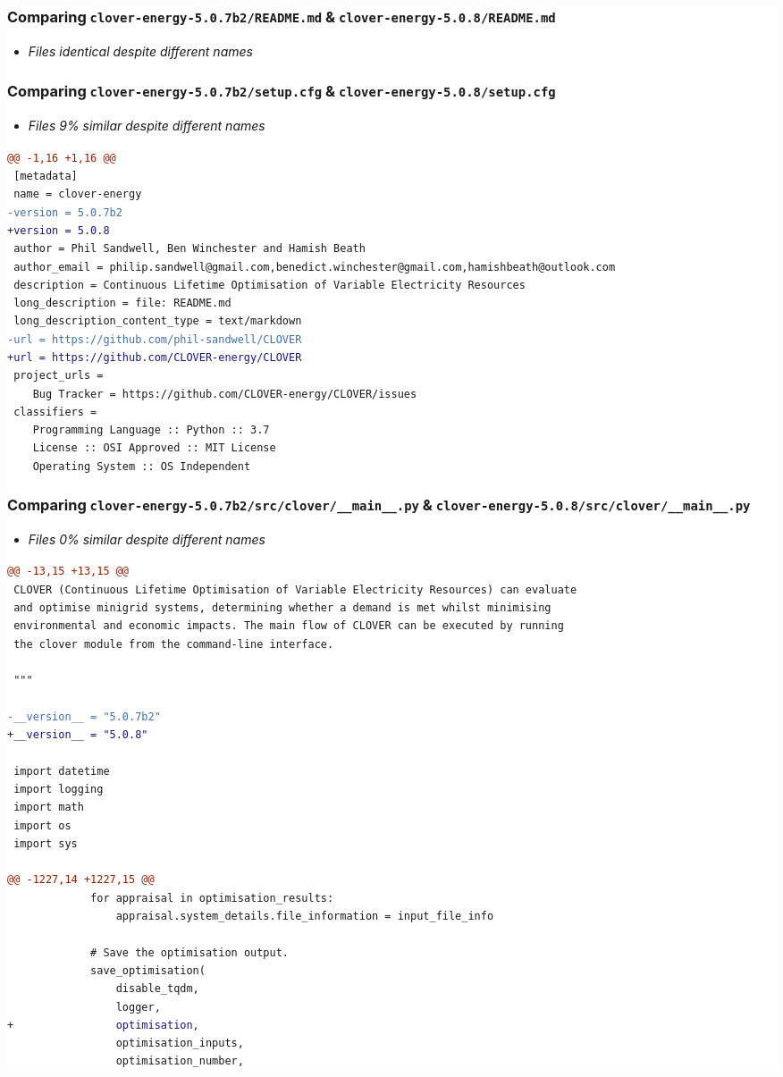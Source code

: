 ### Comparing `clover-energy-5.0.7b2/README.md` & `clover-energy-5.0.8/README.md`

 * *Files identical despite different names*

### Comparing `clover-energy-5.0.7b2/setup.cfg` & `clover-energy-5.0.8/setup.cfg`

 * *Files 9% similar despite different names*

```diff
@@ -1,16 +1,16 @@
 [metadata]
 name = clover-energy
-version = 5.0.7b2
+version = 5.0.8
 author = Phil Sandwell, Ben Winchester and Hamish Beath
 author_email = philip.sandwell@gmail.com,benedict.winchester@gmail.com,hamishbeath@outlook.com
 description = Continuous Lifetime Optimisation of Variable Electricity Resources
 long_description = file: README.md
 long_description_content_type = text/markdown
-url = https://github.com/phil-sandwell/CLOVER
+url = https://github.com/CLOVER-energy/CLOVER
 project_urls = 
 	Bug Tracker = https://github.com/CLOVER-energy/CLOVER/issues
 classifiers = 
 	Programming Language :: Python :: 3.7
 	License :: OSI Approved :: MIT License
 	Operating System :: OS Independent
```

### Comparing `clover-energy-5.0.7b2/src/clover/__main__.py` & `clover-energy-5.0.8/src/clover/__main__.py`

 * *Files 0% similar despite different names*

```diff
@@ -13,15 +13,15 @@
 CLOVER (Continuous Lifetime Optimisation of Variable Electricity Resources) can evaluate
 and optimise minigrid systems, determining whether a demand is met whilst minimising
 environmental and economic impacts. The main flow of CLOVER can be executed by running
 the clover module from the command-line interface.
 
 """
 
-__version__ = "5.0.7b2"
+__version__ = "5.0.8"
 
 import datetime
 import logging
 import math
 import os
 import sys
 
@@ -1227,14 +1227,15 @@
             for appraisal in optimisation_results:
                 appraisal.system_details.file_information = input_file_info
 
             # Save the optimisation output.
             save_optimisation(
                 disable_tqdm,
                 logger,
+                optimisation,
                 optimisation_inputs,
                 optimisation_number,
```